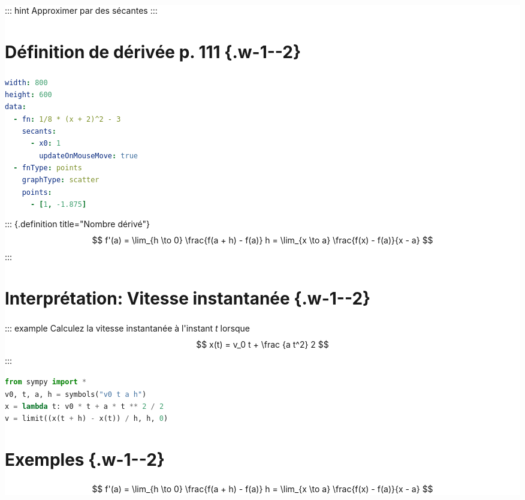 ::: hint
Approximer par des sécantes
:::

# Définition de dérivée p. 111 {.w-1--2}

~~~ yaml {.plot}
width: 800
height: 600
data:
  - fn: 1/8 * (x + 2)^2 - 3
    secants:
      - x0: 1
        updateOnMouseMove: true
  - fnType: points
    graphType: scatter
    points:
      - [1, -1.875]
~~~

::: {.definition title="Nombre dérivé"}
$$
f'(a)
= \lim_{h \to 0} \frac{f(a + h) - f(a)} h
= \lim_{x \to a} \frac{f(x) - f(a)}{x - a}
$$
:::

# Interprétation: Vitesse instantanée {.w-1--2}

::: example
Calculez la vitesse instantanée à l'instant $t$ lorsque
$$
x(t) = v_0 t + \frac {a t^2} 2
$$
:::

~~~ python {.run}
from sympy import *
v0, t, a, h = symbols("v0 t a h")
x = lambda t: v0 * t + a * t ** 2 / 2
v = limit((x(t + h) - x(t)) / h, h, 0)
~~~

# Exemples {.w-1--2}

$$
f'(a)
= \lim_{h \to 0} \frac{f(a + h) - f(a)} h
= \lim_{x \to a} \frac{f(x) - f(a)}{x - a}
$$
